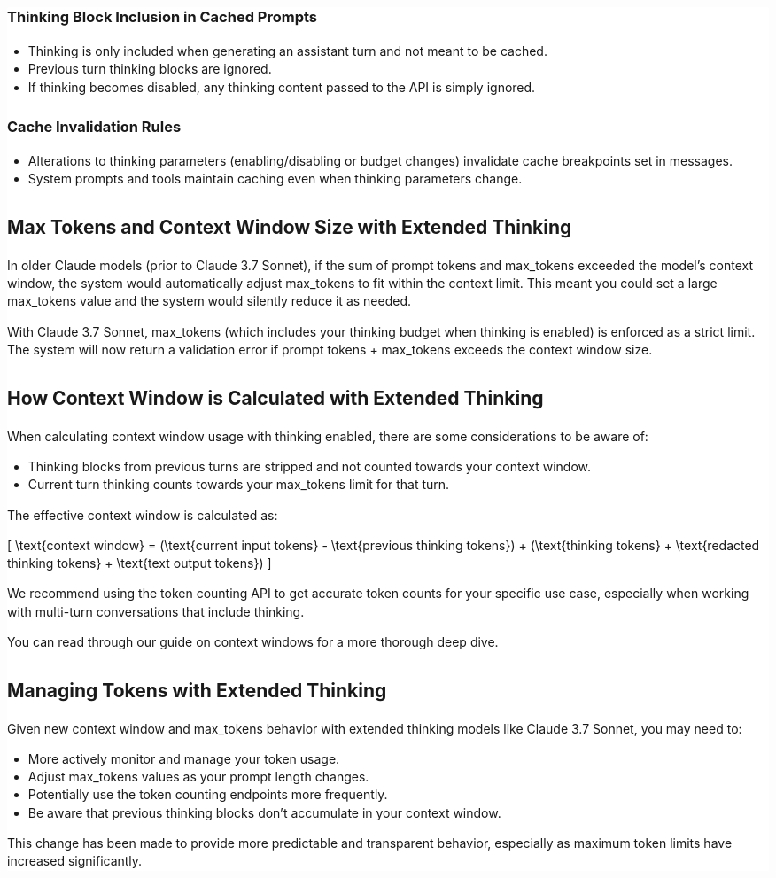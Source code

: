 ### Thinking Block Inclusion in Cached Prompts

- Thinking is only included when generating an assistant turn and not meant to be cached.
- Previous turn thinking blocks are ignored.
- If thinking becomes disabled, any thinking content passed to the API is simply ignored.

### Cache Invalidation Rules

- Alterations to thinking parameters (enabling/disabling or budget changes) invalidate cache breakpoints set in messages.
- System prompts and tools maintain caching even when thinking parameters change.

## Max Tokens and Context Window Size with Extended Thinking

In older Claude models (prior to Claude 3.7 Sonnet), if the sum of prompt tokens and max_tokens exceeded the model’s context window, the system would automatically adjust max_tokens to fit within the context limit. This meant you could set a large max_tokens value and the system would silently reduce it as needed.

With Claude 3.7 Sonnet, max_tokens (which includes your thinking budget when thinking is enabled) is enforced as a strict limit. The system will now return a validation error if prompt tokens + max_tokens exceeds the context window size.

## How Context Window is Calculated with Extended Thinking

When calculating context window usage with thinking enabled, there are some considerations to be aware of:

- Thinking blocks from previous turns are stripped and not counted towards your context window.
- Current turn thinking counts towards your max_tokens limit for that turn.

The effective context window is calculated as:

\[ \text{context window} = (\text{current input tokens} - \text{previous thinking tokens}) + (\text{thinking tokens} + \text{redacted thinking tokens} + \text{text output tokens}) \]

We recommend using the token counting API to get accurate token counts for your specific use case, especially when working with multi-turn conversations that include thinking.

You can read through our guide on context windows for a more thorough deep dive.

## Managing Tokens with Extended Thinking

Given new context window and max_tokens behavior with extended thinking models like Claude 3.7 Sonnet, you may need to:

- More actively monitor and manage your token usage.
- Adjust max_tokens values as your prompt length changes.
- Potentially use the token counting endpoints more frequently.
- Be aware that previous thinking blocks don’t accumulate in your context window.

This change has been made to provide more predictable and transparent behavior, especially as maximum token limits have increased significantly.
